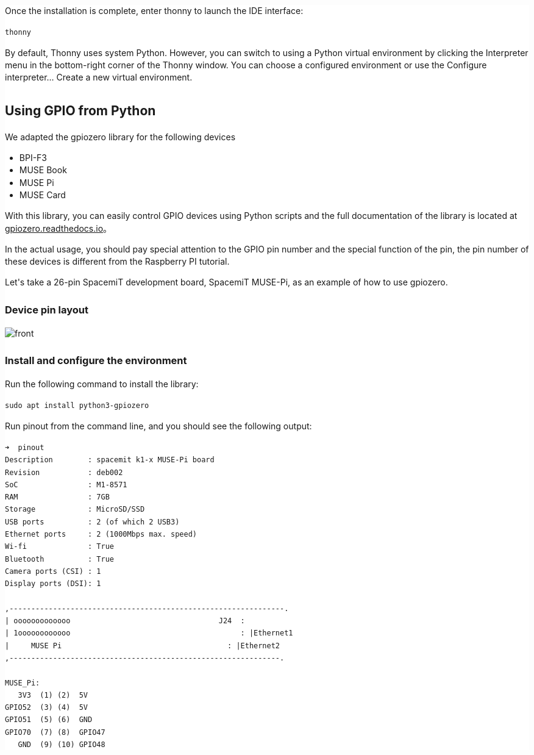 Once the installation is complete, enter thonny to launch the IDE interface:

```shell
thonny
```

By default, Thonny uses system Python. However, you can switch to using a Python virtual environment by clicking the Interpreter menu in the bottom-right corner of the Thonny window. You can choose a configured environment or use the Configure interpreter... Create a new virtual environment.

## Using GPIO from Python

We adapted the gpiozero library for the following devices

* BPI-F3
* MUSE Book
* MUSE Pi
* MUSE Card

With this library, you can easily control GPIO devices using Python scripts and the full documentation of the library is located at [gpiozero.readthedocs.io](https://gpiozero.readthedocs.io/)。

In the actual usage, you should pay special attention to the GPIO pin number and the special function of the pin, the pin number of these devices is different from the Raspberry PI tutorial.

Let's take a 26-pin SpacemiT development board, SpacemiT MUSE-Pi, as an example of how to use gpiozero.

### Device pin layout

![front](/img/k1/hardware/gpio/gpio_function.jpg)

### Install and configure the environment

Run the following command to install the library:

```shell
sudo apt install python3-gpiozero
```

Run pinout from the command line, and you should see the following output:

```shell
➜  pinout
Description        : spacemit k1-x MUSE-Pi board
Revision           : deb002
SoC                : M1-8571
RAM                : 7GB
Storage            : MicroSD/SSD
USB ports          : 2 (of which 2 USB3)
Ethernet ports     : 2 (1000Mbps max. speed)
Wi-fi              : True
Bluetooth          : True
Camera ports (CSI) : 1
Display ports (DSI): 1

,---------------------------------------------------------------.
| ooooooooooooo                                  J24  :
| 1oooooooooooo                                       : |Ethernet1
|     MUSE Pi                                      : |Ethernet2
,--------------------------------------------------------------.

MUSE_Pi:
   3V3  (1) (2)  5V
GPIO52  (3) (4)  5V
GPIO51  (5) (6)  GND
GPIO70  (7) (8)  GPIO47
   GND  (9) (10) GPIO48
```